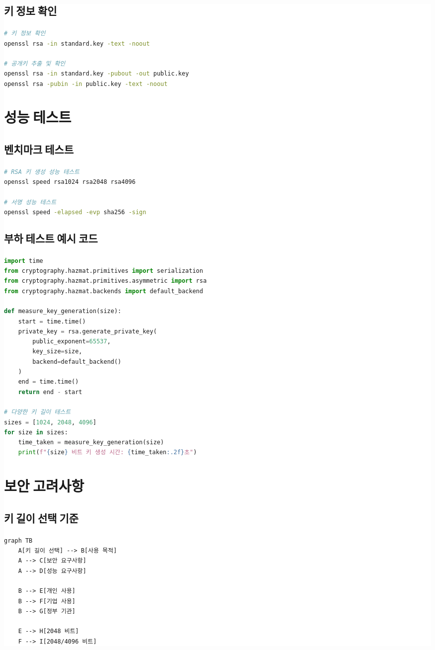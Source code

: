 ## 키 정보 확인
```bash
# 키 정보 확인
openssl rsa -in standard.key -text -noout

# 공개키 추출 및 확인
openssl rsa -in standard.key -pubout -out public.key
openssl rsa -pubin -in public.key -text -noout
```

# 성능 테스트

## 벤치마크 테스트
```bash
# RSA 키 생성 성능 테스트
openssl speed rsa1024 rsa2048 rsa4096

# 서명 성능 테스트
openssl speed -elapsed -evp sha256 -sign
```

## 부하 테스트 예시 코드
```python
import time
from cryptography.hazmat.primitives import serialization
from cryptography.hazmat.primitives.asymmetric import rsa
from cryptography.hazmat.backends import default_backend

def measure_key_generation(size):
    start = time.time()
    private_key = rsa.generate_private_key(
        public_exponent=65537,
        key_size=size,
        backend=default_backend()
    )
    end = time.time()
    return end - start

# 다양한 키 길이 테스트
sizes = [1024, 2048, 4096]
for size in sizes:
    time_taken = measure_key_generation(size)
    print(f"{size} 비트 키 생성 시간: {time_taken:.2f}초")
```

# 보안 고려사항

## 키 길이 선택 기준
```mermaid
graph TB
    A[키 길이 선택] --> B[사용 목적]
    A --> C[보안 요구사항]
    A --> D[성능 요구사항]
    
    B --> E[개인 사용]
    B --> F[기업 사용]
    B --> G[정부 기관]
    
    E --> H[2048 비트]
    F --> I[2048/4096 비트]
```